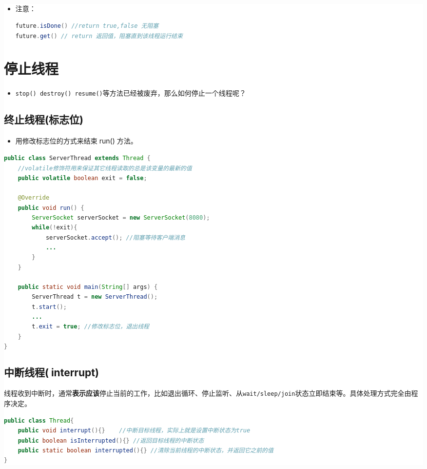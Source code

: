 - 注意：

  ```java
  future.isDone() //return true,false 无阻塞
  future.get() // return 返回值，阻塞直到该线程运行结束
  ```

# 停止线程

- `stop() destroy() resume()`等方法已经被废弃，那么如何停止一个线程呢？

## 终止线程(标志位)

- 用修改标志位的方式来结束 run() 方法。

```java
public class ServerThread extends Thread {
    //volatile修饰符用来保证其它线程读取的总是该变量的最新的值
    public volatile boolean exit = false; 

    @Override
    public void run() {
        ServerSocket serverSocket = new ServerSocket(8080);
        while(!exit){
            serverSocket.accept(); //阻塞等待客户端消息
            ...
        }
    }
    
    public static void main(String[] args) {
        ServerThread t = new ServerThread();
        t.start();
        ...
        t.exit = true; //修改标志位，退出线程
    }
}
```



##  中断线程( interrupt)

线程收到中断时，通常**表示应该**停止当前的工作，比如退出循环、停止监听、从`wait/sleep/join`状态立即结束等。具体处理方式完全由程序决定。



```java
public class Thread{
	public void interrupt(){}    //中断目标线程，实际上就是设置中断状态为true
	public boolean isInterrupted(){} //返回目标线程的中断状态
	public static boolean interrupted(){} //清除当前线程的中断状态，并返回它之前的值
}
```

